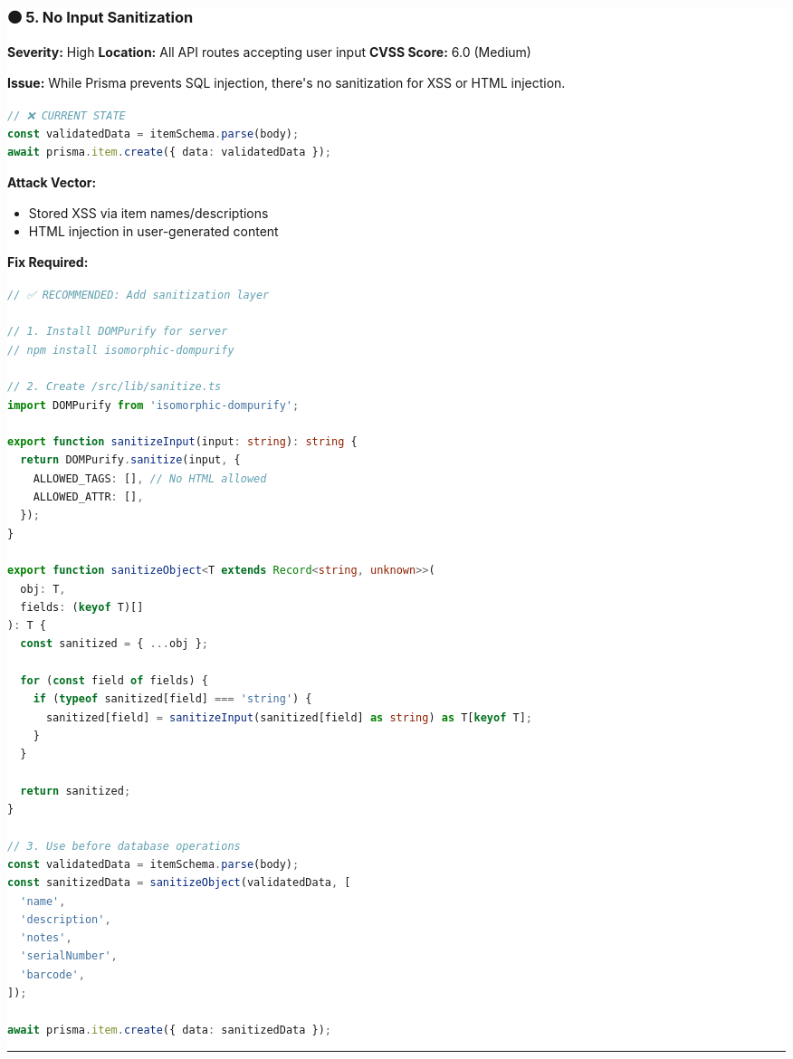 
### 🟠 5. No Input Sanitization

**Severity:** High
**Location:** All API routes accepting user input
**CVSS Score:** 6.0 (Medium)

**Issue:**
While Prisma prevents SQL injection, there's no sanitization for XSS or HTML injection.

```typescript
// ❌ CURRENT STATE
const validatedData = itemSchema.parse(body);
await prisma.item.create({ data: validatedData });
```

**Attack Vector:**
- Stored XSS via item names/descriptions
- HTML injection in user-generated content

**Fix Required:**
```typescript
// ✅ RECOMMENDED: Add sanitization layer

// 1. Install DOMPurify for server
// npm install isomorphic-dompurify

// 2. Create /src/lib/sanitize.ts
import DOMPurify from 'isomorphic-dompurify';

export function sanitizeInput(input: string): string {
  return DOMPurify.sanitize(input, {
    ALLOWED_TAGS: [], // No HTML allowed
    ALLOWED_ATTR: [],
  });
}

export function sanitizeObject<T extends Record<string, unknown>>(
  obj: T,
  fields: (keyof T)[]
): T {
  const sanitized = { ...obj };

  for (const field of fields) {
    if (typeof sanitized[field] === 'string') {
      sanitized[field] = sanitizeInput(sanitized[field] as string) as T[keyof T];
    }
  }

  return sanitized;
}

// 3. Use before database operations
const validatedData = itemSchema.parse(body);
const sanitizedData = sanitizeObject(validatedData, [
  'name',
  'description',
  'notes',
  'serialNumber',
  'barcode',
]);

await prisma.item.create({ data: sanitizedData });
```

---
